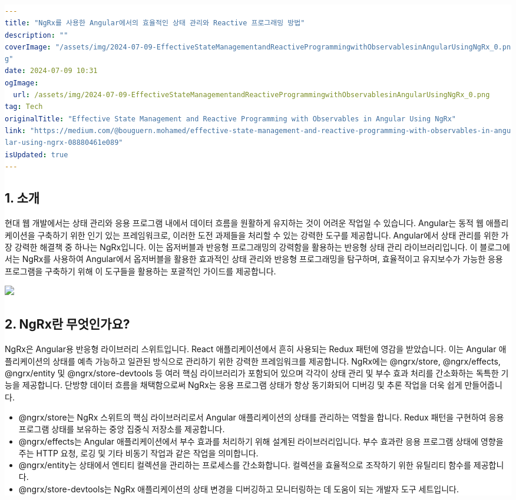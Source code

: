 ```yaml
---
title: "NgRx를 사용한 Angular에서의 효율적인 상태 관리와 Reactive 프로그래밍 방법"
description: ""
coverImage: "/assets/img/2024-07-09-EffectiveStateManagementandReactiveProgrammingwithObservablesinAngularUsingNgRx_0.png"
date: 2024-07-09 10:31
ogImage:
  url: /assets/img/2024-07-09-EffectiveStateManagementandReactiveProgrammingwithObservablesinAngularUsingNgRx_0.png
tag: Tech
originalTitle: "Effective State Management and Reactive Programming with Observables in Angular Using NgRx"
link: "https://medium.com/@bouguern.mohamed/effective-state-management-and-reactive-programming-with-observables-in-angular-using-ngrx-08880461e089"
isUpdated: true
---
```


## 1. 소개

현대 웹 개발에서는 상태 관리와 응용 프로그램 내에서 데이터 흐름을 원활하게 유지하는 것이 어려운 작업일 수 있습니다. Angular는 동적 웹 애플리케이션을 구축하기 위한 인기 있는 프레임워크로, 이러한 도전 과제들을 처리할 수 있는 강력한 도구를 제공합니다. Angular에서 상태 관리를 위한 가장 강력한 해결책 중 하나는 NgRx입니다. 이는 옵저버블과 반응형 프로그래밍의 강력함을 활용하는 반응형 상태 관리 라이브러리입니다. 이 블로그에서는 NgRx를 사용하여 Angular에서 옵저버블을 활용한 효과적인 상태 관리와 반응형 프로그래밍을 탐구하며, 효율적이고 유지보수가 가능한 응용 프로그램을 구축하기 위해 이 도구들을 활용하는 포괄적인 가이드를 제공합니다.

<img src="/assets/img/2024-07-09-EffectiveStateManagementandReactiveProgrammingwithObservablesinAngularUsingNgRx_0.png" />

## 2. NgRx란 무엇인가요?



<ins class="adsbygoogle"
     style="display:block"
     data-ad-client="ca-pub-4877378276818686"
     data-ad-slot="1107185301"
     data-ad-format="auto"
     data-full-width-responsive="true"></ins>

<script>
     (adsbygoogle = window.adsbygoogle || []).push({});
</script>

NgRx은 Angular용 반응형 라이브러리 스위트입니다. React 애플리케이션에서 흔히 사용되는 Redux 패턴에 영감을 받았습니다. 이는 Angular 애플리케이션의 상태를 예측 가능하고 일관된 방식으로 관리하기 위한 강력한 프레임워크를 제공합니다. NgRx에는 @ngrx/store, @ngrx/effects, @ngrx/entity 및 @ngrx/store-devtools 등 여러 핵심 라이브러리가 포함되어 있으며 각각이 상태 관리 및 부수 효과 처리를 간소화하는 독특한 기능을 제공합니다. 단방향 데이터 흐름을 채택함으로써 NgRx는 응용 프로그램 상태가 항상 동기화되어 디버깅 및 추론 작업을 더욱 쉽게 만들어줍니다.

- @ngrx/store는 NgRx 스위트의 핵심 라이브러리로서 Angular 애플리케이션의 상태를 관리하는 역할을 합니다. Redux 패턴을 구현하여 응용 프로그램 상태를 보유하는 중앙 집중식 저장소를 제공합니다.
- @ngrx/effects는 Angular 애플리케이션에서 부수 효과를 처리하기 위해 설계된 라이브러리입니다. 부수 효과란 응용 프로그램 상태에 영향을 주는 HTTP 요청, 로깅 및 기타 비동기 작업과 같은 작업을 의미합니다.
- @ngrx/entity는 상태에서 엔티티 컬렉션을 관리하는 프로세스를 간소화합니다. 컬렉션을 효율적으로 조작하기 위한 유틸리티 함수를 제공합니다.
- @ngrx/store-devtools는 NgRx 애플리케이션의 상태 변경을 디버깅하고 모니터링하는 데 도움이 되는 개발자 도구 세트입니다.
